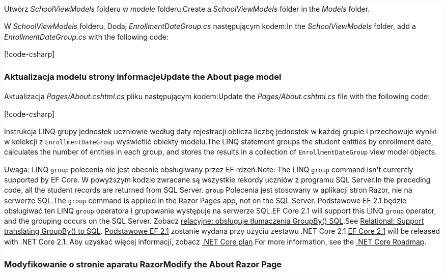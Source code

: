 <span data-ttu-id="7e5ff-268">Utwórz *SchoolViewModels* folderu w *modele* folderu.</span><span class="sxs-lookup"><span data-stu-id="7e5ff-268">Create a *SchoolViewModels* folder in the *Models* folder.</span></span>

<span data-ttu-id="7e5ff-269">W *SchoolViewModels* folderu, Dodaj *EnrollmentDateGroup.cs* następującym kodem:</span><span class="sxs-lookup"><span data-stu-id="7e5ff-269">In the *SchoolViewModels* folder, add a *EnrollmentDateGroup.cs* with the following code:</span></span>

[!code-csharp[](intro/samples/cu/Models/SchoolViewModels/EnrollmentDateGroup.cs)]

### <a name="update-the-about-page-model"></a><span data-ttu-id="7e5ff-270">Aktualizacja modelu strony informacje</span><span class="sxs-lookup"><span data-stu-id="7e5ff-270">Update the About page model</span></span>

<span data-ttu-id="7e5ff-271">Aktualizacja *Pages/About.cshtml.cs* pliku następującym kodem:</span><span class="sxs-lookup"><span data-stu-id="7e5ff-271">Update the *Pages/About.cshtml.cs* file with the following code:</span></span>

[!code-csharp[](intro/samples/cu/Pages/About.cshtml.cs)]

<span data-ttu-id="7e5ff-272">Instrukcja LINQ grupy jednostek uczniowie według daty rejestracji oblicza liczbę jednostek w każdej grupie i przechowuje wyniki w kolekcji z `EnrollmentDateGroup` wyświetlić obiekty modelu.</span><span class="sxs-lookup"><span data-stu-id="7e5ff-272">The LINQ statement groups the student entities by enrollment date, calculates the number of entities in each group, and stores the results in a collection of `EnrollmentDateGroup` view model objects.</span></span>

<span data-ttu-id="7e5ff-273">Uwaga: LINQ `group` polecenia nie jest obecnie obsługiwany przez EF rdzeń.</span><span class="sxs-lookup"><span data-stu-id="7e5ff-273">Note: The LINQ `group` command isn't currently supported by EF Core.</span></span> <span data-ttu-id="7e5ff-274">W powyższym kodzie zwracane są wszystkie rekordy uczniów z programu SQL Server.</span><span class="sxs-lookup"><span data-stu-id="7e5ff-274">In the preceding code, all the student records are returned from SQL Server.</span></span> <span data-ttu-id="7e5ff-275">`group` Polecenia jest stosowany w aplikacji stron Razor, nie na serwerze SQL.</span><span class="sxs-lookup"><span data-stu-id="7e5ff-275">The `group` command is applied in the Razor Pages app, not on the SQL Server.</span></span> <span data-ttu-id="7e5ff-276">Podstawowe EF 2.1 będzie obsługiwać ten LINQ `group` operatora i grupowanie występuje na serwerze SQL.</span><span class="sxs-lookup"><span data-stu-id="7e5ff-276">EF Core 2.1 will support this LINQ `group` operator, and the grouping occurs on the SQL Server.</span></span> <span data-ttu-id="7e5ff-277">Zobacz [relacyjne: obsługuje tłumaczenia GroupBy() SQL](https://github.com/aspnet/EntityFrameworkCore/issues/2341).</span><span class="sxs-lookup"><span data-stu-id="7e5ff-277">See [Relational: Support translating GroupBy() to SQL](https://github.com/aspnet/EntityFrameworkCore/issues/2341).</span></span> <span data-ttu-id="7e5ff-278">[Podstawowe EF 2.1](https://github.com/aspnet/EntityFrameworkCore/wiki/roadmap) zostanie wydana przy użyciu zestawu .NET Core 2.1.</span><span class="sxs-lookup"><span data-stu-id="7e5ff-278">[EF Core 2.1](https://github.com/aspnet/EntityFrameworkCore/wiki/roadmap) will be released with .NET Core 2.1.</span></span> <span data-ttu-id="7e5ff-279">Aby uzyskać więcej informacji, zobacz [.NET Core plan](https://github.com/dotnet/core/blob/master/roadmap.md).</span><span class="sxs-lookup"><span data-stu-id="7e5ff-279">For more information, see the [.NET Core Roadmap](https://github.com/dotnet/core/blob/master/roadmap.md).</span></span>

### <a name="modify-the-about-razor-page"></a><span data-ttu-id="7e5ff-280">Modyfikowanie o stronie aparatu Razor</span><span class="sxs-lookup"><span data-stu-id="7e5ff-280">Modify the About Razor Page</span></span>
